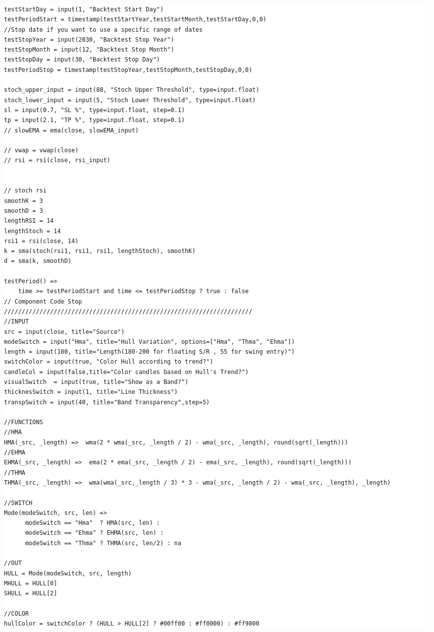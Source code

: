 ``` pinescript
testStartDay = input(1, "Backtest Start Day")
testPeriodStart = timestamp(testStartYear,testStartMonth,testStartDay,0,0)
//Stop date if you want to use a specific range of dates
testStopYear = input(2030, "Backtest Stop Year")
testStopMonth = input(12, "Backtest Stop Month")
testStopDay = input(30, "Backtest Stop Day")
testPeriodStop = timestamp(testStopYear,testStopMonth,testStopDay,0,0)

stoch_upper_input = input(88, "Stoch Upper Threshold", type=input.float)
stoch_lower_input = input(5, "Stoch Lower Threshold", type=input.float)
sl = input(0.7, "SL %", type=input.float, step=0.1)
tp = input(2.1, "TP %", type=input.float, step=0.1)
// slowEMA = ema(close, slowEMA_input)

// vwap = vwap(close)
// rsi = rsi(close, rsi_input)


// stoch rsi
smoothK = 3
smoothD = 3
lengthRSI = 14
lengthStoch = 14
rsi1 = rsi(close, 14)
k = sma(stoch(rsi1, rsi1, rsi1, lengthStoch), smoothK)
d = sma(k, smoothD)

testPeriod() =>
    time >= testPeriodStart and time <= testPeriodStop ? true : false
// Component Code Stop
//////////////////////////////////////////////////////////////////////
//INPUT
src = input(close, title="Source")
modeSwitch = input("Hma", title="Hull Variation", options=["Hma", "Thma", "Ehma"])
length = input(180, title="Length(180-200 for floating S/R , 55 for swing entry)")
switchColor = input(true, "Color Hull according to trend?")
candleCol = input(false,title="Color candles based on Hull's Trend?")
visualSwitch  = input(true, title="Show as a Band?")
thicknesSwitch = input(1, title="Line Thickness")
transpSwitch = input(40, title="Band Transparency",step=5)

//FUNCTIONS
//HMA
HMA(_src, _length) =>  wma(2 * wma(_src, _length / 2) - wma(_src, _length), round(sqrt(_length)))
//EHMA    
EHMA(_src, _length) =>  ema(2 * ema(_src, _length / 2) - ema(_src, _length), round(sqrt(_length)))
//THMA    
THMA(_src, _length) =>  wma(wma(_src,_length / 3) * 3 - wma(_src, _length / 2) - wma(_src, _length), _length)
    
//SWITCH
Mode(modeSwitch, src, len) =>
      modeSwitch == "Hma"  ? HMA(src, len) :
      modeSwitch == "Ehma" ? EHMA(src, len) : 
      modeSwitch == "Thma" ? THMA(src, len/2) : na
      
//OUT
HULL = Mode(modeSwitch, src, length)
MHULL = HULL[0]
SHULL = HULL[2]

//COLOR
hullColor = switchColor ? (HULL > HULL[2] ? #00ff00 : #ff0000) : #ff9800
```